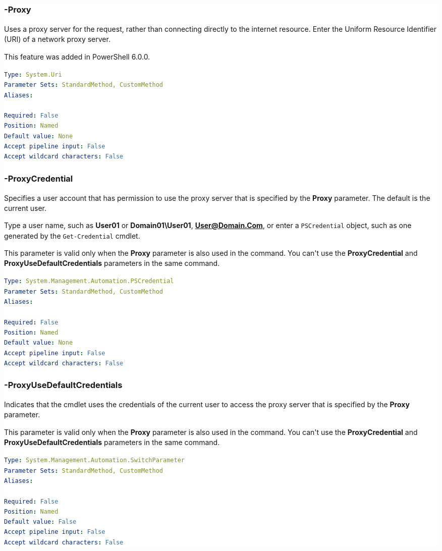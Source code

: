 ### -Proxy

Uses a proxy server for the request, rather than connecting directly to the internet resource. Enter
the Uniform Resource Identifier (URI) of a network proxy server.

This feature was added in PowerShell 6.0.0.

```yaml
Type: System.Uri
Parameter Sets: StandardMethod, CustomMethod
Aliases:

Required: False
Position: Named
Default value: None
Accept pipeline input: False
Accept wildcard characters: False
```

### -ProxyCredential

Specifies a user account that has permission to use the proxy server that is specified by the
**Proxy** parameter. The default is the current user.

Type a user name, such as **User01** or **Domain01\User01**, **User@Domain.Com**, or enter a
`PSCredential` object, such as one generated by the `Get-Credential` cmdlet.

This parameter is valid only when the **Proxy** parameter is also used in the command. You can't use
the **ProxyCredential** and **ProxyUseDefaultCredentials** parameters in the same command.

```yaml
Type: System.Management.Automation.PSCredential
Parameter Sets: StandardMethod, CustomMethod
Aliases:

Required: False
Position: Named
Default value: None
Accept pipeline input: False
Accept wildcard characters: False
```

### -ProxyUseDefaultCredentials

Indicates that the cmdlet uses the credentials of the current user to access the proxy server that
is specified by the **Proxy** parameter.

This parameter is valid only when the **Proxy** parameter is also used in the command. You can't use
the **ProxyCredential** and **ProxyUseDefaultCredentials** parameters in the same command.

```yaml
Type: System.Management.Automation.SwitchParameter
Parameter Sets: StandardMethod, CustomMethod
Aliases:

Required: False
Position: Named
Default value: False
Accept pipeline input: False
Accept wildcard characters: False
```
